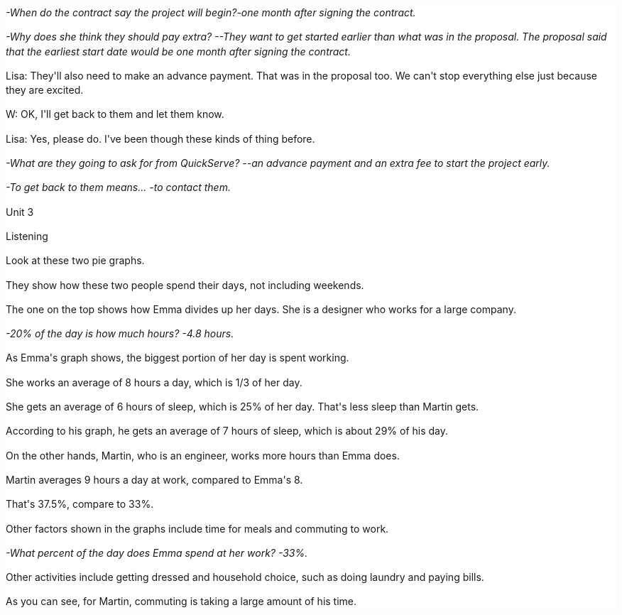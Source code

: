 *-When do the contract say the project will begin?-one month after
signing the contract.*

*-Why does she think they should pay extra? --They want to get started
earlier than what was in the proposal. The proposal said that the
earliest start date would be one month after signing the contract.*

Lisa: They'll also need to make an advance payment. That was in the
proposal too. We can't stop everything else just because they are
excited.

W: OK, I'll get back to them and let them know.

Lisa: Yes, please do. I've been though these kinds of thing before.

*-What are they going to ask for from QuickServe? --an advance payment
and an extra fee to start the project early.*

*-To get back to them means... -to contact them.*

Unit 3



Listening

Look at these two pie graphs.

They show how these two people spend their days, not including weekends.

The one on the top shows how Emma divides up her days. She is a designer
who works for a large company.

*-20% of the day is how much hours? -4.8 hours.*

As Emma's graph shows, the biggest portion of her day is spent working.

She works an average of 8 hours a day, which is 1/3 of her day.

She gets an average of 6 hours of sleep, which is 25% of her day. That's
less sleep than Martin gets.

According to his graph, he gets an average of 7 hours of sleep, which is
about 29% of his day.

On the other hands, Martin, who is an engineer, works more hours than
Emma does.

Martin averages 9 hours a day at work, compared to Emma's 8.

That's 37.5%, compare to 33%.

Other factors shown in the graphs include time for meals and commuting
to work.

*-What percent of the day does Emma spend at her work? -33%.*

Other activities include getting dressed and household choice, such as
doing laundry and paying bills.

As you can see, for Martin, commuting is taking a large amount of his
time.

